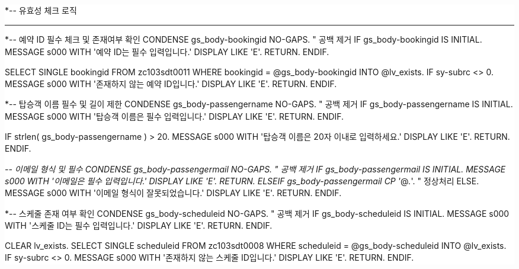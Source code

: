 
\*-- 유효성 체크 로직

---

\*-- 예약 ID 필수 체크 및 존재여부 확인
CONDENSE gs_body-bookingid NO-GAPS. " 공백 제거
IF gs_body-bookingid IS INITIAL.
MESSAGE s000 WITH '예약 ID는 필수 입력입니다.' DISPLAY LIKE 'E'.
RETURN.
ENDIF.

SELECT SINGLE bookingid
FROM zc103sdt0011
WHERE bookingid = @gs_body-bookingid
INTO @lv_exists.
IF sy-subrc <> 0.
MESSAGE s000 WITH '존재하지 않는 예약 ID입니다.' DISPLAY LIKE 'E'.
RETURN.
ENDIF.

\*-- 탑승객 이름 필수 및 길이 제한
CONDENSE gs_body-passengername NO-GAPS. " 공백 제거
IF gs_body-passengername IS INITIAL.
MESSAGE s000 WITH '탑승객 이름은 필수 입력입니다.' DISPLAY LIKE 'E'.
RETURN.
ENDIF.

IF strlen( gs_body-passengername ) > 20.
MESSAGE s000 WITH '탑승객 이름은 20자 이내로 입력하세요.' DISPLAY LIKE 'E'.
RETURN.
ENDIF.

_-- 이메일 형식 및 필수
CONDENSE gs_body-passengermail NO-GAPS. " 공백 제거
IF gs_body-passengermail IS INITIAL.
MESSAGE s000 WITH '이메일은 필수 입력입니다.' DISPLAY LIKE 'E'.
RETURN.
ELSEIF gs_body-passengermail CP '_@_._'.
" 정상처리
ELSE.
MESSAGE s000 WITH '이메일 형식이 잘못되었습니다.' DISPLAY LIKE 'E'.
RETURN.
ENDIF.

\*-- 스케줄 존재 여부 확인
CONDENSE gs_body-scheduleid NO-GAPS. " 공백 제거
IF gs_body-scheduleid IS INITIAL.
MESSAGE s000 WITH '스케줄 ID는 필수 입력입니다.' DISPLAY LIKE 'E'.
RETURN.
ENDIF.

CLEAR lv_exists.
SELECT SINGLE scheduleid
FROM zc103sdt0008
WHERE scheduleid = @gs_body-scheduleid
INTO @lv_exists.
IF sy-subrc <> 0.
MESSAGE s000 WITH '존재하지 않는 스케줄 ID입니다.' DISPLAY LIKE 'E'.
RETURN.
ENDIF.
